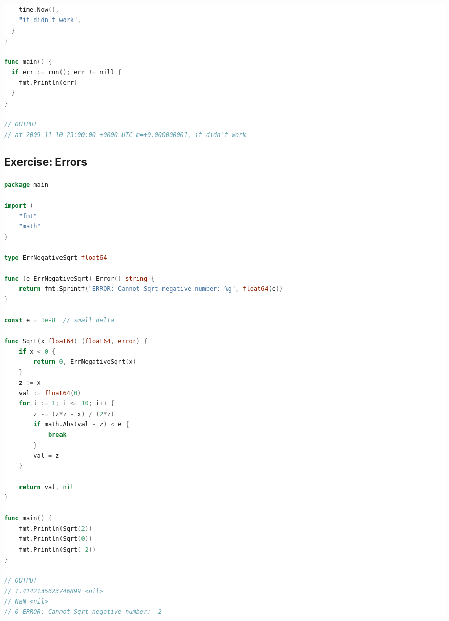 ```go
    time.Now(),
    "it didn't work",
  }
}

func main() {
  if err := run(); err != nill {
    fmt.Println(err)
  }
}

// OUTPUT
// at 2009-11-10 23:00:00 +0000 UTC m=+0.000000001, it didn't work
```

## Exercise: Errors

```go
package main

import (
	"fmt"
	"math"
)

type ErrNegativeSqrt float64

func (e ErrNegativeSqrt) Error() string {
	return fmt.Sprintf("ERROR: Cannot Sqrt negative number: %g", float64(e))
}

const e = 1e-8  // small delta

func Sqrt(x float64) (float64, error) {
	if x < 0 {
        return 0, ErrNegativeSqrt(x)
    }
	z := x
	val := float64(0)
	for i := 1; i <= 10; i++ {
		z -= (z*z - x) / (2*z)
		if math.Abs(val - z) < e {
			break
		}
		val = z
	}
	
	return val, nil
}

func main() {
	fmt.Println(Sqrt(2))
	fmt.Println(Sqrt(0))
	fmt.Println(Sqrt(-2))
}

// OUTPUT
// 1.4142135623746899 <nil>
// NaN <nil>
// 0 ERROR: Cannot Sqrt negative number: -2
```
